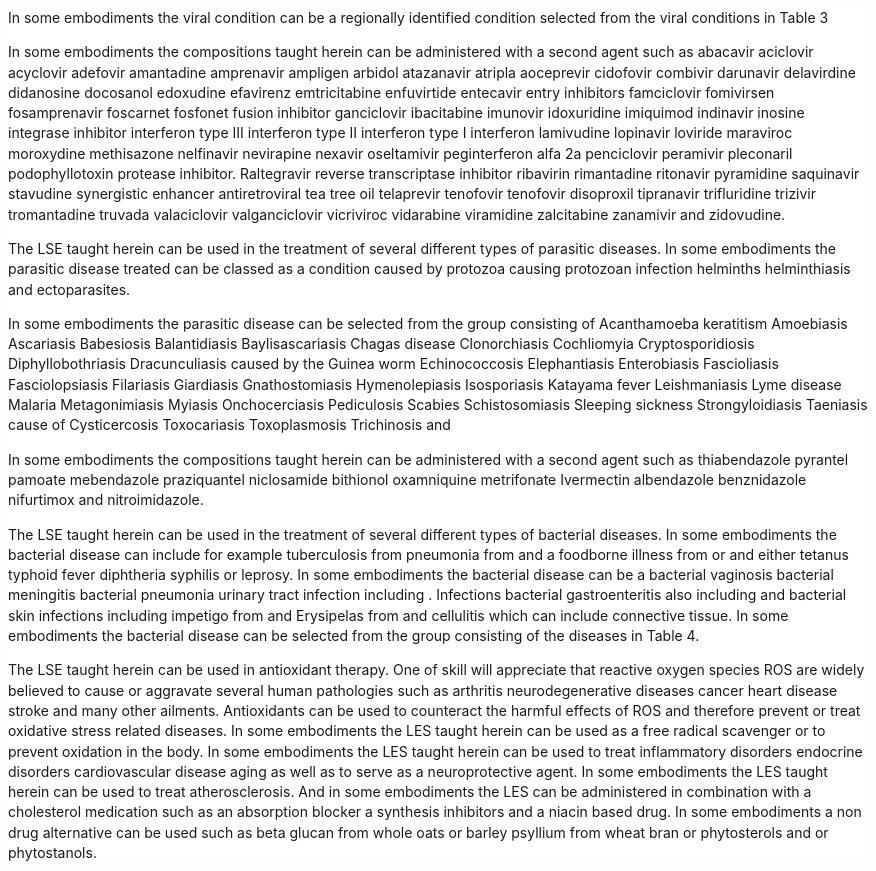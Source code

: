 In some embodiments the viral condition can be a regionally identified condition selected from the viral conditions in Table 3 

In some embodiments the compositions taught herein can be administered with a second agent such as abacavir aciclovir acyclovir adefovir amantadine amprenavir ampligen arbidol atazanavir atripla aoceprevir cidofovir combivir darunavir delavirdine didanosine docosanol edoxudine efavirenz emtricitabine enfuvirtide entecavir entry inhibitors famciclovir fomivirsen fosamprenavir foscarnet fosfonet fusion inhibitor ganciclovir ibacitabine imunovir idoxuridine imiquimod indinavir inosine integrase inhibitor interferon type III interferon type II interferon type I interferon lamivudine lopinavir loviride maraviroc moroxydine methisazone nelfinavir nevirapine nexavir oseltamivir peginterferon alfa 2a penciclovir peramivir pleconaril podophyllotoxin protease inhibitor. Raltegravir reverse transcriptase inhibitor ribavirin rimantadine ritonavir pyramidine saquinavir stavudine synergistic enhancer antiretroviral tea tree oil telaprevir tenofovir tenofovir disoproxil tipranavir trifluridine trizivir tromantadine truvada valaciclovir valganciclovir vicriviroc vidarabine viramidine zalcitabine zanamivir and zidovudine.

The LSE taught herein can be used in the treatment of several different types of parasitic diseases. In some embodiments the parasitic disease treated can be classed as a condition caused by protozoa causing protozoan infection helminths helminthiasis and ectoparasites.

In some embodiments the parasitic disease can be selected from the group consisting of Acanthamoeba keratitism Amoebiasis Ascariasis Babesiosis Balantidiasis Baylisascariasis Chagas disease Clonorchiasis Cochliomyia Cryptosporidiosis Diphyllobothriasis Dracunculiasis caused by the Guinea worm Echinococcosis Elephantiasis Enterobiasis Fascioliasis Fasciolopsiasis Filariasis Giardiasis Gnathostomiasis Hymenolepiasis Isosporiasis Katayama fever Leishmaniasis Lyme disease Malaria Metagonimiasis Myiasis Onchocerciasis Pediculosis Scabies Schistosomiasis Sleeping sickness Strongyloidiasis Taeniasis cause of Cysticercosis Toxocariasis Toxoplasmosis Trichinosis and

In some embodiments the compositions taught herein can be administered with a second agent such as thiabendazole pyrantel pamoate mebendazole praziquantel niclosamide bithionol oxamniquine metrifonate Ivermectin albendazole benznidazole nifurtimox and nitroimidazole.

The LSE taught herein can be used in the treatment of several different types of bacterial diseases. In some embodiments the bacterial disease can include for example tuberculosis from pneumonia from and a foodborne illness from or and either tetanus typhoid fever diphtheria syphilis or leprosy. In some embodiments the bacterial disease can be a bacterial vaginosis bacterial meningitis bacterial pneumonia urinary tract infection including . Infections bacterial gastroenteritis also including and bacterial skin infections including impetigo from and Erysipelas from and cellulitis which can include connective tissue. In some embodiments the bacterial disease can be selected from the group consisting of the diseases in Table 4.

The LSE taught herein can be used in antioxidant therapy. One of skill will appreciate that reactive oxygen species ROS are widely believed to cause or aggravate several human pathologies such as arthritis neurodegenerative diseases cancer heart disease stroke and many other ailments. Antioxidants can be used to counteract the harmful effects of ROS and therefore prevent or treat oxidative stress related diseases. In some embodiments the LES taught herein can be used as a free radical scavenger or to prevent oxidation in the body. In some embodiments the LES taught herein can be used to treat inflammatory disorders endocrine disorders cardiovascular disease aging as well as to serve as a neuroprotective agent. In some embodiments the LES taught herein can be used to treat atherosclerosis. And in some embodiments the LES can be administered in combination with a cholesterol medication such as an absorption blocker a synthesis inhibitors and a niacin based drug. In some embodiments a non drug alternative can be used such as beta glucan from whole oats or barley psyllium from wheat bran or phytosterols and or phytostanols.
